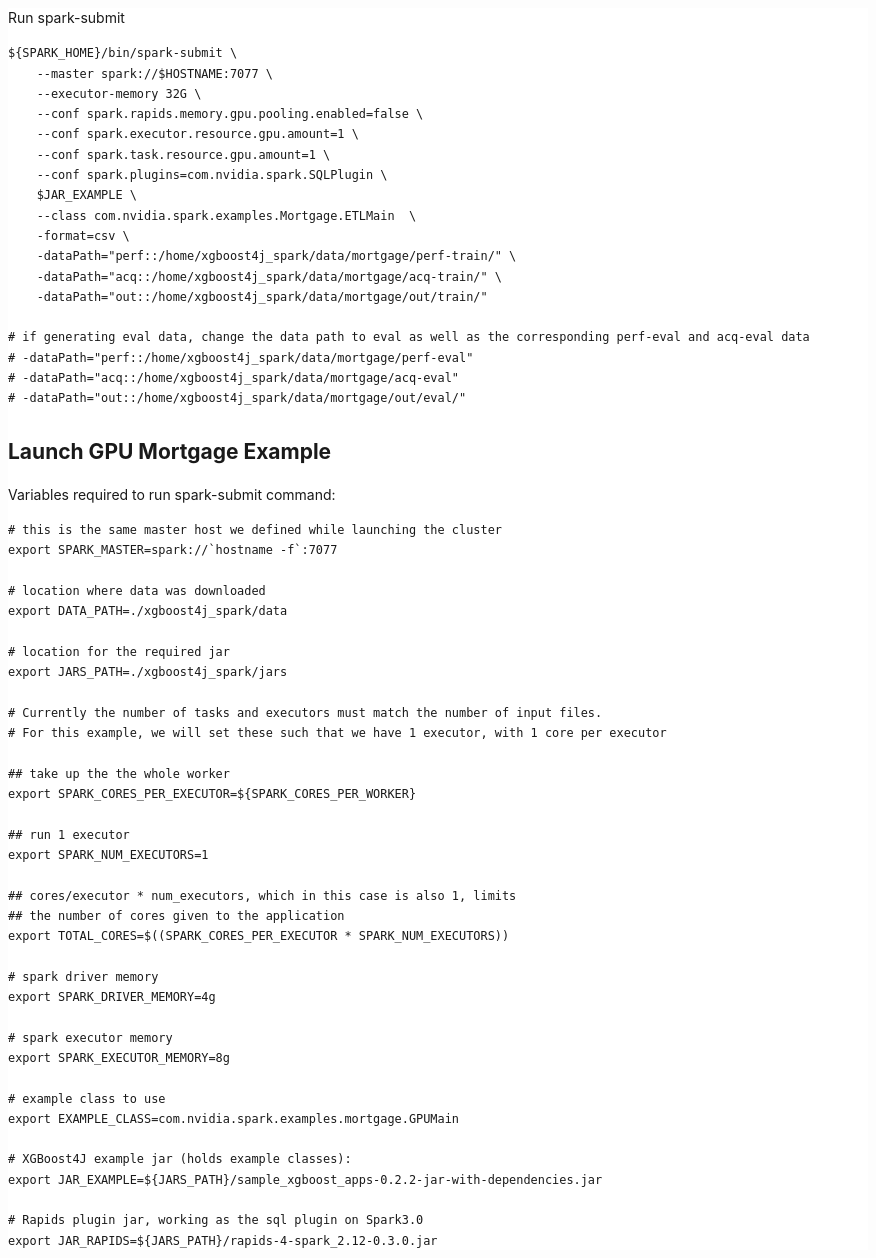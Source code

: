 Run spark-submit
```
${SPARK_HOME}/bin/spark-submit \
    --master spark://$HOSTNAME:7077 \
    --executor-memory 32G \
    --conf spark.rapids.memory.gpu.pooling.enabled=false \
    --conf spark.executor.resource.gpu.amount=1 \
    --conf spark.task.resource.gpu.amount=1 \
    --conf spark.plugins=com.nvidia.spark.SQLPlugin \
    $JAR_EXAMPLE \
    --class com.nvidia.spark.examples.Mortgage.ETLMain  \
    -format=csv \
    -dataPath="perf::/home/xgboost4j_spark/data/mortgage/perf-train/" \
    -dataPath="acq::/home/xgboost4j_spark/data/mortgage/acq-train/" \
    -dataPath="out::/home/xgboost4j_spark/data/mortgage/out/train/"

# if generating eval data, change the data path to eval as well as the corresponding perf-eval and acq-eval data
# -dataPath="perf::/home/xgboost4j_spark/data/mortgage/perf-eval"
# -dataPath="acq::/home/xgboost4j_spark/data/mortgage/acq-eval"
# -dataPath="out::/home/xgboost4j_spark/data/mortgage/out/eval/"
```

Launch GPU Mortgage Example
---------------------------
Variables required to run spark-submit command:

```
# this is the same master host we defined while launching the cluster
export SPARK_MASTER=spark://`hostname -f`:7077

# location where data was downloaded 
export DATA_PATH=./xgboost4j_spark/data

# location for the required jar
export JARS_PATH=./xgboost4j_spark/jars

# Currently the number of tasks and executors must match the number of input files.
# For this example, we will set these such that we have 1 executor, with 1 core per executor

## take up the the whole worker
export SPARK_CORES_PER_EXECUTOR=${SPARK_CORES_PER_WORKER}

## run 1 executor
export SPARK_NUM_EXECUTORS=1

## cores/executor * num_executors, which in this case is also 1, limits
## the number of cores given to the application
export TOTAL_CORES=$((SPARK_CORES_PER_EXECUTOR * SPARK_NUM_EXECUTORS))

# spark driver memory
export SPARK_DRIVER_MEMORY=4g

# spark executor memory
export SPARK_EXECUTOR_MEMORY=8g

# example class to use
export EXAMPLE_CLASS=com.nvidia.spark.examples.mortgage.GPUMain

# XGBoost4J example jar (holds example classes):
export JAR_EXAMPLE=${JARS_PATH}/sample_xgboost_apps-0.2.2-jar-with-dependencies.jar

# Rapids plugin jar, working as the sql plugin on Spark3.0
export JAR_RAPIDS=${JARS_PATH}/rapids-4-spark_2.12-0.3.0.jar

```
